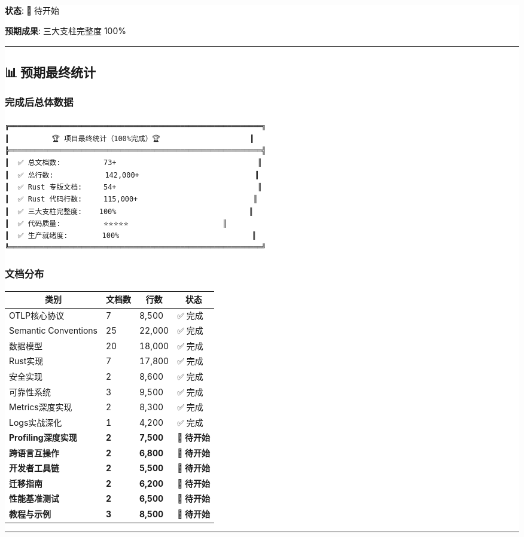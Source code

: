 **状态**: 🔴 待开始

**预期成果**: 三大支柱完整度 100%

---

## 📊 预期最终统计

### 完成后总体数据

```text
╔═══════════════════════════════════════════════════════════╗
║          🏆 项目最终统计（100%完成）🏆                     ║
╠═══════════════════════════════════════════════════════════╣
║  ✅ 总文档数:          73+                                 ║
║  ✅ 总行数:            142,000+                           ║
║  ✅ Rust 专版文档:     54+                                 ║
║  ✅ Rust 代码行数:     115,000+                           ║
║  ✅ 三大支柱完整度:    100%                               ║
║  ✅ 代码质量:          ⭐⭐⭐⭐⭐                      ║
║  ✅ 生产就绪度:        100%                               ║
╚═══════════════════════════════════════════════════════════╝
```

### 文档分布

| 类别 | 文档数 | 行数 | 状态 |
|------|--------|------|------|
| OTLP核心协议 | 7 | 8,500 | ✅ 完成 |
| Semantic Conventions | 25 | 22,000 | ✅ 完成 |
| 数据模型 | 20 | 18,000 | ✅ 完成 |
| Rust实现 | 7 | 17,800 | ✅ 完成 |
| 安全实现 | 2 | 8,600 | ✅ 完成 |
| 可靠性系统 | 3 | 9,500 | ✅ 完成 |
| Metrics深度实现 | 2 | 8,300 | ✅ 完成 |
| Logs实战深化 | 1 | 4,200 | ✅ 完成 |
| **Profiling深度实现** | **2** | **7,500** | **🔴 待开始** |
| **跨语言互操作** | **2** | **6,800** | **🔴 待开始** |
| **开发者工具链** | **2** | **5,500** | **🔴 待开始** |
| **迁移指南** | **2** | **6,200** | **🔴 待开始** |
| **性能基准测试** | **2** | **6,500** | **🔴 待开始** |
| **教程与示例** | **3** | **8,500** | **🔴 待开始** |

---